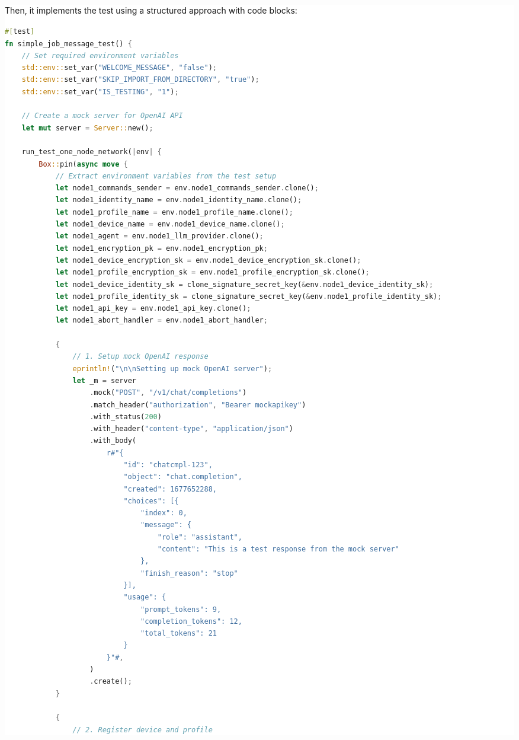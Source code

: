 Then, it implements the test using a structured approach with code blocks:

```rust
#[test]
fn simple_job_message_test() {
    // Set required environment variables
    std::env::set_var("WELCOME_MESSAGE", "false");
    std::env::set_var("SKIP_IMPORT_FROM_DIRECTORY", "true");
    std::env::set_var("IS_TESTING", "1");

    // Create a mock server for OpenAI API
    let mut server = Server::new();

    run_test_one_node_network(|env| {
        Box::pin(async move {
            // Extract environment variables from the test setup
            let node1_commands_sender = env.node1_commands_sender.clone();
            let node1_identity_name = env.node1_identity_name.clone();
            let node1_profile_name = env.node1_profile_name.clone();
            let node1_device_name = env.node1_device_name.clone();
            let node1_agent = env.node1_llm_provider.clone();
            let node1_encryption_pk = env.node1_encryption_pk;
            let node1_device_encryption_sk = env.node1_device_encryption_sk.clone();
            let node1_profile_encryption_sk = env.node1_profile_encryption_sk.clone();
            let node1_device_identity_sk = clone_signature_secret_key(&env.node1_device_identity_sk);
            let node1_profile_identity_sk = clone_signature_secret_key(&env.node1_profile_identity_sk);
            let node1_api_key = env.node1_api_key.clone();
            let node1_abort_handler = env.node1_abort_handler;

            {
                // 1. Setup mock OpenAI response
                eprintln!("\n\nSetting up mock OpenAI server");
                let _m = server
                    .mock("POST", "/v1/chat/completions")
                    .match_header("authorization", "Bearer mockapikey")
                    .with_status(200)
                    .with_header("content-type", "application/json")
                    .with_body(
                        r#"{
                            "id": "chatcmpl-123",
                            "object": "chat.completion",
                            "created": 1677652288,
                            "choices": [{
                                "index": 0,
                                "message": {
                                    "role": "assistant",
                                    "content": "This is a test response from the mock server"
                                },
                                "finish_reason": "stop"
                            }],
                            "usage": {
                                "prompt_tokens": 9,
                                "completion_tokens": 12,
                                "total_tokens": 21
                            }
                        }"#,
                    )
                    .create();
            }

            {
                // 2. Register device and profile
```